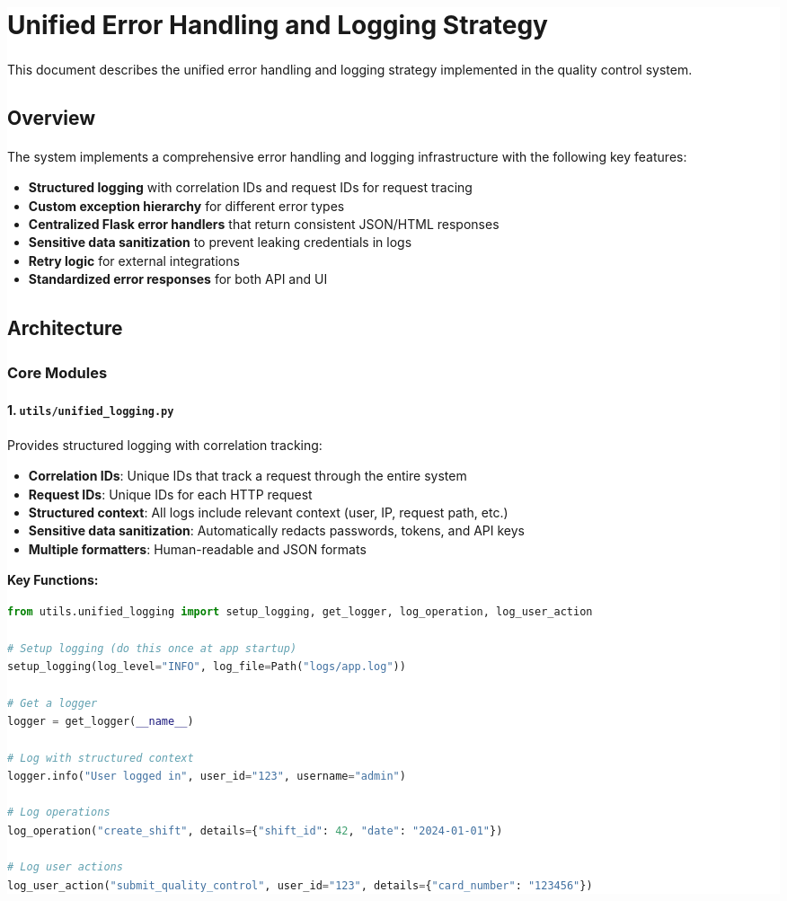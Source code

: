 # Unified Error Handling and Logging Strategy

This document describes the unified error handling and logging strategy implemented in the quality control system.

## Overview

The system implements a comprehensive error handling and logging infrastructure with the following key features:

- **Structured logging** with correlation IDs and request IDs for request tracing
- **Custom exception hierarchy** for different error types
- **Centralized Flask error handlers** that return consistent JSON/HTML responses
- **Sensitive data sanitization** to prevent leaking credentials in logs
- **Retry logic** for external integrations
- **Standardized error responses** for both API and UI

## Architecture

### Core Modules

#### 1. `utils/unified_logging.py`

Provides structured logging with correlation tracking:

- **Correlation IDs**: Unique IDs that track a request through the entire system
- **Request IDs**: Unique IDs for each HTTP request
- **Structured context**: All logs include relevant context (user, IP, request path, etc.)
- **Sensitive data sanitization**: Automatically redacts passwords, tokens, and API keys
- **Multiple formatters**: Human-readable and JSON formats

**Key Functions:**
```python
from utils.unified_logging import setup_logging, get_logger, log_operation, log_user_action

# Setup logging (do this once at app startup)
setup_logging(log_level="INFO", log_file=Path("logs/app.log"))

# Get a logger
logger = get_logger(__name__)

# Log with structured context
logger.info("User logged in", user_id="123", username="admin")

# Log operations
log_operation("create_shift", details={"shift_id": 42, "date": "2024-01-01"})

# Log user actions
log_user_action("submit_quality_control", user_id="123", details={"card_number": "123456"})
```
